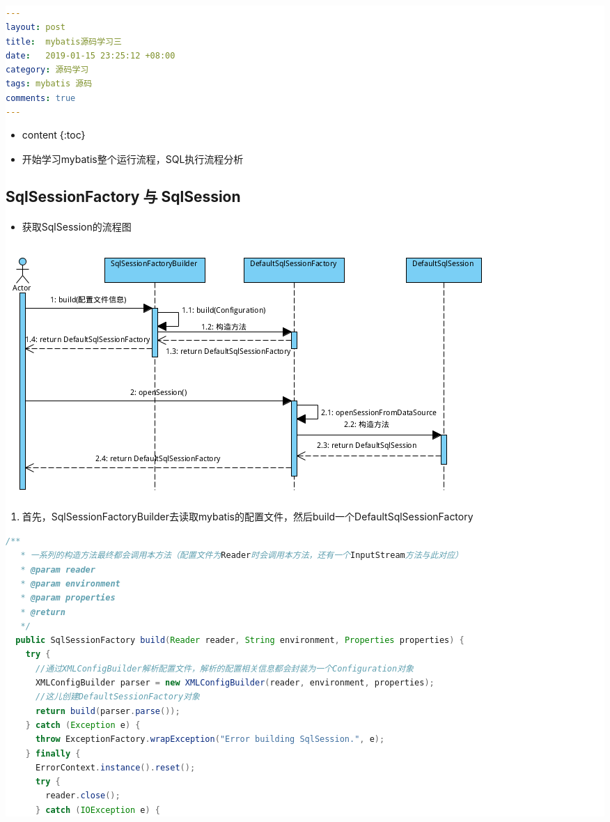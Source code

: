 ```yaml
---
layout: post
title:  mybatis源码学习三
date:   2019-01-15 23:25:12 +08:00
category: 源码学习
tags: mybatis 源码
comments: true
---
```


* content
{:toc}

- 开始学习mybatis整个运行流程，SQL执行流程分析




## SqlSessionFactory 与 SqlSession

- 获取SqlSession的流程图

![获取SqlSession的流程图](https://raw.githubusercontent.com/qiuyadongsite/qiuyadongsite.github.io/master/_posts/images/getsqlsession.png)

1. 首先，SqlSessionFactoryBuilder去读取mybatis的配置文件，然后build一个DefaultSqlSessionFactory

```java
/**
   * 一系列的构造方法最终都会调用本方法（配置文件为Reader时会调用本方法，还有一个InputStream方法与此对应）
   * @param reader
   * @param environment
   * @param properties
   * @return
   */
  public SqlSessionFactory build(Reader reader, String environment, Properties properties) {
    try {
      //通过XMLConfigBuilder解析配置文件，解析的配置相关信息都会封装为一个Configuration对象
      XMLConfigBuilder parser = new XMLConfigBuilder(reader, environment, properties);
      //这儿创建DefaultSessionFactory对象
      return build(parser.parse());
    } catch (Exception e) {
      throw ExceptionFactory.wrapException("Error building SqlSession.", e);
    } finally {
      ErrorContext.instance().reset();
      try {
        reader.close();
      } catch (IOException e) {
```